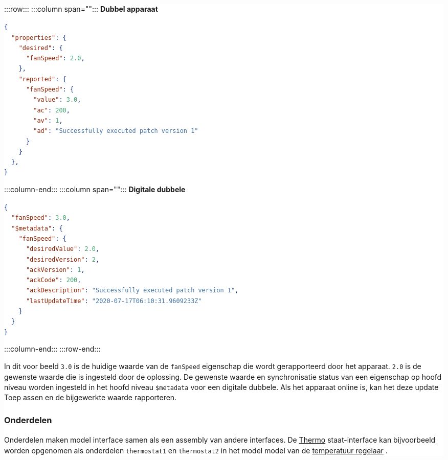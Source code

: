 :::row:::
   :::column span="":::
      **Dubbel apparaat**

```json
{
  "properties": {
    "desired": {
      "fanSpeed": 2.0,
    },
    "reported": {
      "fanSpeed": {
        "value": 3.0,
        "ac": 200,
        "av": 1,
        "ad": "Successfully executed patch version 1"
      }
    }
  },
}
```

   :::column-end:::
   :::column span="":::
      **Digitale dubbele**

```json
{
  "fanSpeed": 3.0,
  "$metadata": {
    "fanSpeed": {
      "desiredValue": 2.0,
      "desiredVersion": 2,
      "ackVersion": 1,
      "ackCode": 200,
      "ackDescription": "Successfully executed patch version 1",
      "lastUpdateTime": "2020-07-17T06:10:31.9609233Z"
    }
  }
}
```

   :::column-end:::
:::row-end:::

In dit voor beeld `3.0` is de huidige waarde van de `fanSpeed` eigenschap die wordt gerapporteerd door het apparaat. `2.0` is de gewenste waarde die is ingesteld door de oplossing. De gewenste waarde en synchronisatie status van een eigenschap op hoofd niveau worden ingesteld in het hoofd niveau `$metadata` voor een digitale dubbele. Als het apparaat online is, kan het deze update Toep assen en de bijgewerkte waarde rapporteren.

### <a name="components"></a>Onderdelen

Onderdelen maken model interface samen als een assembly van andere interfaces.
De [Thermo](https://github.com/Azure/opendigitaltwins-dtdl/blob/master/DTDL/v2/samples/Thermostat.json) staat-interface kan bijvoorbeeld worden opgenomen als onderdelen `thermostat1` en  `thermostat2` in het model model van de [temperatuur regelaar](https://github.com/Azure/opendigitaltwins-dtdl/blob/master/DTDL/v2/samples/TemperatureController.json) .
